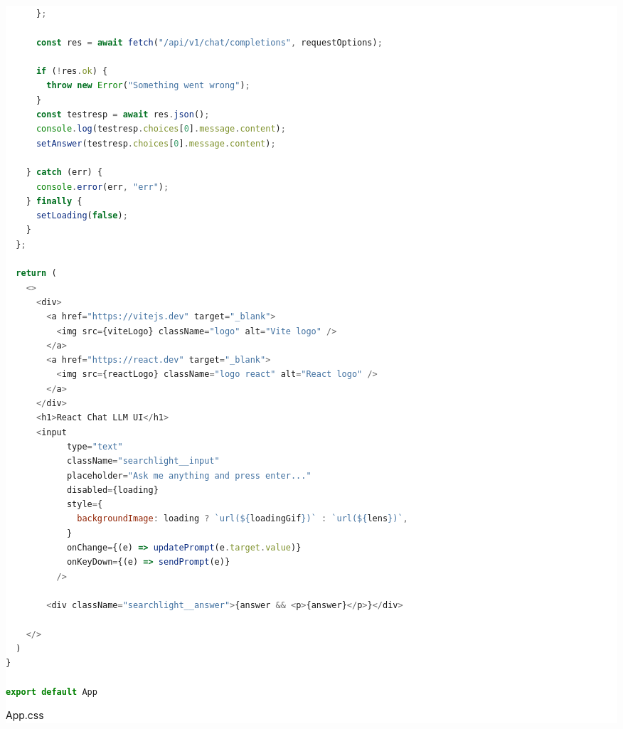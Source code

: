 ```js
      };

      const res = await fetch("/api/v1/chat/completions", requestOptions);
  
      if (!res.ok) {
        throw new Error("Something went wrong");
      }
      const testresp = await res.json();
      console.log(testresp.choices[0].message.content);
      setAnswer(testresp.choices[0].message.content);

    } catch (err) {
      console.error(err, "err");
    } finally {
      setLoading(false);
    }
  };

  return (
    <>
      <div>
        <a href="https://vitejs.dev" target="_blank">
          <img src={viteLogo} className="logo" alt="Vite logo" />
        </a>
        <a href="https://react.dev" target="_blank">
          <img src={reactLogo} className="logo react" alt="React logo" />
        </a>
      </div>
      <h1>React Chat LLM UI</h1>
      <input
            type="text"
            className="searchlight__input"
            placeholder="Ask me anything and press enter..."
            disabled={loading}
            style={
              backgroundImage: loading ? `url(${loadingGif})` : `url(${lens})`,
            }
            onChange={(e) => updatePrompt(e.target.value)}
            onKeyDown={(e) => sendPrompt(e)}
          />

        <div className="searchlight__answer">{answer && <p>{answer}</p>}</div>

    </>
  )
}

export default App
```

App.css
